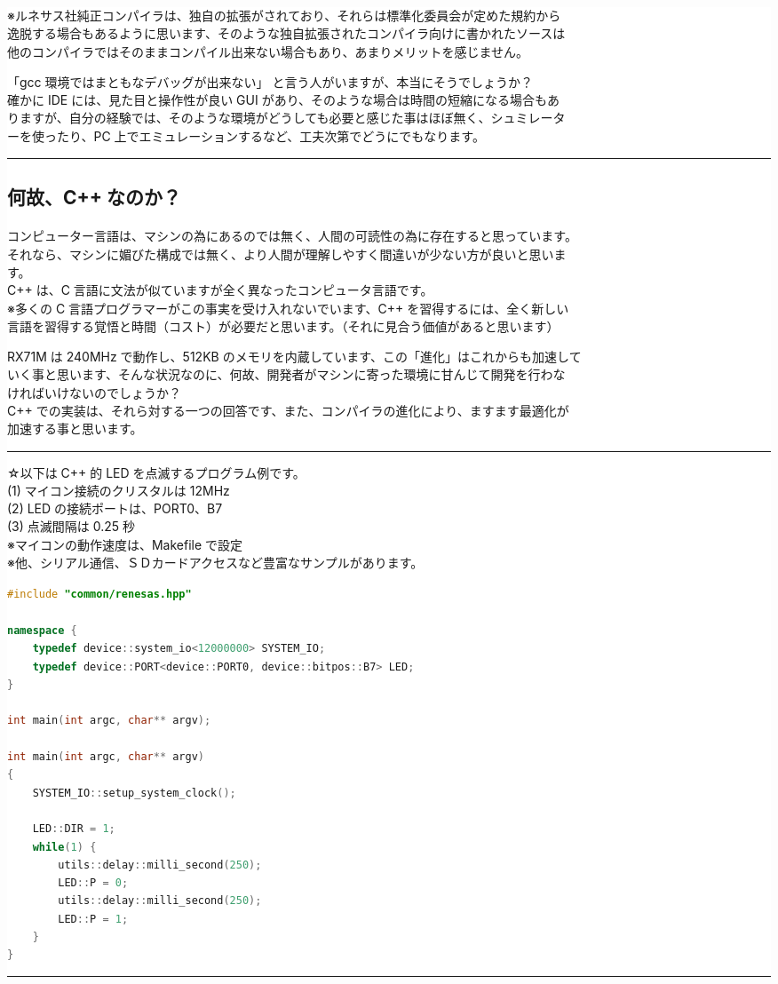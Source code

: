※ルネサス社純正コンパイラは、独自の拡張がされており、それらは標準化委員会が定めた規約から   
逸脱する場合もあるように思います、そのような独自拡張されたコンパイラ向けに書かれたソースは   
他のコンパイラではそのままコンパイル出来ない場合もあり、あまりメリットを感じません。   
   
「gcc 環境ではまともなデバッグが出来ない」
と言う人がいますが、本当にそうでしょうか？   
確かに IDE には、見た目と操作性が良い GUI があり、そのような場合は時間の短縮になる場合もあ   
りますが、自分の経験では、そのような環境がどうしても必要と感じた事はほぼ無く、シュミレータ   
ーを使ったり、PC 上でエミュレーションするなど、工夫次第でどうにでもなります。   
   
---
## 何故、C++ なのか？
   
コンピューター言語は、マシンの為にあるのでは無く、人間の可読性の為に存在すると思っています。   
それなら、マシンに媚びた構成では無く、より人間が理解しやすく間違いが少ない方が良いと思いま   
す。   
C++ は、C 言語に文法が似ていますが全く異なったコンピュータ言語です。   
※多くの C 言語プログラマーがこの事実を受け入れないでいます、C++ を習得するには、全く新しい   
言語を習得する覚悟と時間（コスト）が必要だと思います。（それに見合う価値があると思います）   
   
RX71M は 240MHz で動作し、512KB のメモリを内蔵しています、この「進化」はこれからも加速して   
いく事と思います、そんな状況なのに、何故、開発者がマシンに寄った環境に甘んじて開発を行わな   
ければいけないのでしょうか？   
C++ での実装は、それら対する一つの回答です、また、コンパイラの進化により、ますます最適化が   
加速する事と思います。   
   
---
   
☆以下は C++ 的 LED を点滅するプログラム例です。   
(1) マイコン接続のクリスタルは 12MHz   
(2) LED の接続ポートは、PORT0、B7   
(3) 点滅間隔は 0.25 秒   
※マイコンの動作速度は、Makefile で設定   
※他、シリアル通信、ＳＤカードアクセスなど豊富なサンプルがあります。   
```C++
#include "common/renesas.hpp"

namespace {
    typedef device::system_io<12000000> SYSTEM_IO;
    typedef device::PORT<device::PORT0, device::bitpos::B7> LED;
}

int main(int argc, char** argv);

int main(int argc, char** argv)
{
    SYSTEM_IO::setup_system_clock();

    LED::DIR = 1;
    while(1) {
        utils::delay::milli_second(250);
        LED::P = 0;
        utils::delay::milli_second(250);
        LED::P = 1;
    }
}
```
   
---